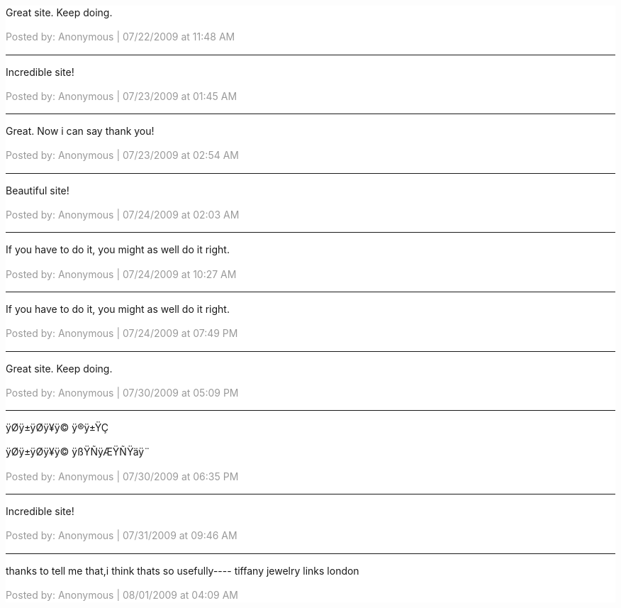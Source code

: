 
Great site. Keep doing.

<span style="color:#999">Posted by: Anonymous | 07/22/2009 at 11:48 AM</span>

---

Incredible site!

<span style="color:#999">Posted by: Anonymous | 07/23/2009 at 01:45 AM</span>

---

Great. Now i can say thank you!

<span style="color:#999">Posted by: Anonymous | 07/23/2009 at 02:54 AM</span>

---

Beautiful site!

<span style="color:#999">Posted by: Anonymous | 07/24/2009 at 02:03 AM</span>

---

If you have to do it, you might as well do it right.

<span style="color:#999">Posted by: Anonymous | 07/24/2009 at 10:27 AM</span>

---

If you have to do it, you might as well do it right.

<span style="color:#999">Posted by: Anonymous | 07/24/2009 at 07:49 PM</span>

---

Great site. Keep doing.

<span style="color:#999">Posted by: Anonymous | 07/30/2009 at 05:09 PM</span>

---

ÿØÿ±ÿØÿ¥ÿ© ÿ®ÿ±ŸÇ 


ÿØÿ±ÿØÿ¥ÿ© ÿßŸÑÿÆŸÑŸäÿ¨

<span style="color:#999">Posted by: Anonymous | 07/30/2009 at 06:35 PM</span>

---

Incredible site!

<span style="color:#999">Posted by: Anonymous | 07/31/2009 at 09:46 AM</span>

---

thanks to tell me that,i think thats so usefully----
tiffany jewelry 
links london

<span style="color:#999">Posted by: Anonymous | 08/01/2009 at 04:09 AM</span>